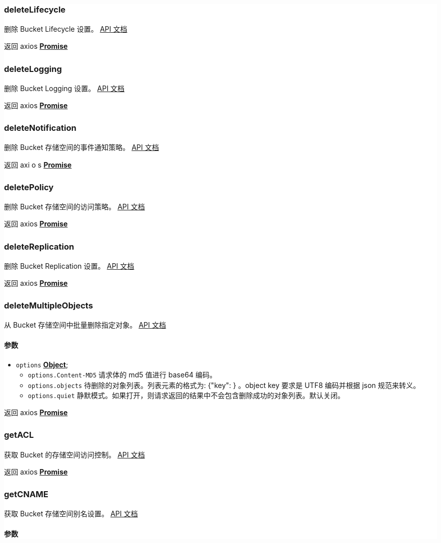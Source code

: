 ### deleteLifecycle

删除 Bucket Lifecycle 设置。 [API 文档][84]

返回 axios **[Promise][80]**

### deleteLogging

删除 Bucket Logging 设置。 [API 文档][85]

返回 axios **[Promise][80]**

### deleteNotification

删除 Bucket 存储空间的事件通知策略。 [API 文档][86]

返回 axi o s **[Promise][80]**

### deletePolicy

删除 Bucket 存储空间的访问策略。 [API 文档][87]

返回 axios **[Promise][80]**

### deleteReplication

删除 Bucket Replication 设置。 [API 文档][88]

返回 axios **[Promise][80]**

### deleteMultipleObjects

从 Bucket 存储空间中批量删除指定对象。 [API 文档][89]

#### 参数

-   `options` **[Object][78]**;
    -   `options.Content-MD5`  请求体的 md5 值进行 base64 编码。
    -   `options.objects`  待删除的对象列表。列表元素的格式为: {"key": <key-name-1>} 。object key 要求是 UTF8 编码并根据 json 规范来转义。
    -   `options.quiet`  静默模式。如果打开，则请求返回的结果中不会包含删除成功的对象列表。默认关闭。

返回 axios **[Promise][80]**

### getACL

获取 Bucket 的存储空间访问控制。 [API 文档][90]

返回 axios **[Promise][80]**

### getCNAME

获取 Bucket 存储空间别名设置。 [API 文档][91]

#### 参数


[1]: #bucket
[2]: #参数
[3]: #delete
[4]: #deletecname
[5]: #参数-1
[6]: #deletecors
[7]: #deleteexternalmirror
[8]: #deletelifecycle
[9]: #deletelogging
[10]: #deletenotification
[11]: #deletepolicy
[12]: #deletereplication
[13]: #deletemultipleobjects
[14]: #参数-2
[15]: #getacl
[16]: #getcname
[17]: #参数-3
[18]: #getcors
[19]: #getexternalmirror
[20]: #getlifecycle
[21]: #getlogging
[22]: #getnotification
[23]: #getpolicy
[24]: #getreplication
[25]: #getstatistics
[26]: #head
[27]: #listmultipartuploads
[28]: #参数-4
[29]: #listobjects
[30]: #参数-5
[31]: #put
[32]: #putacl
[33]: #参数-6
[34]: #putcname
[35]: #参数-7
[36]: #putcors
[37]: #参数-8
[38]: #putexternalmirror
[39]: #参数-9
[40]: #putlifecycle
[41]: #参数-10
[42]: #putlogging
[43]: #参数-11
[44]: #putnotification
[45]: #参数-12
[46]: #putpolicy
[47]: #参数-13
[48]: #putreplication
[49]: #参数-14
[50]: #abortmultipartupload
[51]: #参数-15
[52]: #appendobject
[53]: #参数-16
[54]: #completemultipartupload
[55]: #参数-17
[56]: #deleteobject
[57]: #参数-18
[58]: #getobject
[59]: #参数-19
[60]: #headobject
[61]: #参数-20
[62]: #imageprocess
[63]: #参数-21
[64]: #initiatemultipartupload
[65]: #参数-22
[66]: #listmultipart
[67]: #参数-23
[68]: #optionsobject
[69]: #参数-24
[70]: #putobject
[71]: #参数-25
[72]: #uploadmultipart
[73]: #参数-26
[74]: #qingstor
[75]: #参数-27
[76]: #listbuckets
[77]: #参数-28
[78]: https://developer.mozilla.org/docs/Web/JavaScript/Reference/Global_Objects/Object
[79]: https://docsv4.qingcloud.com/user_guide/storage/object_storage/api/bucket/basic_opt/delete/
[80]: https://developer.mozilla.org/docs/Web/JavaScript/Reference/Global_Objects/Promise
[81]: https://docsv4.qingcloud.com/user_guide/storage/object_storage/api/bucket/cname/delete_cname/
[82]: https://docsv4.qingcloud.com/user_guide/storage/object_storage/api/bucket/cors/delete_cors/
[83]: https://docsv4.qingcloud.com/user_guide/storage/object_storage/api/bucket/external_mirror/delete_external_mirror/
[84]: https://docsv4.qingcloud.com/user_guide/storage/object_storage/api/bucket/lifecycle/delete_lifecycle/
[85]: https://docsv4.qingcloud.com/user_guide/storage/object_storage/api/bucket/logging/delete_logging/
[86]: https://docsv4.qingcloud.com/user_guide/storage/object_storage/api/bucket/notification/delete_notification/
[87]: https://docsv4.qingcloud.com/user_guide/storage/object_storage/api/bucket/policy/delete_policy/
[88]: https://docsv4.qingcloud.com/user_guide/storage/object_storage/api/bucket/replication/delete_replication/
[89]: https://docsv4.qingcloud.com/user_guide/storage/object_storage/api/bucket/basic_opt/delete_multiple/
[90]: https://docsv3.qingcloud.com/storage/object-storage/api/bucket/acl/get_acl/
[91]: https://docsv4.qingcloud.com/user_guide/storage/object_storage/api/bucket/cname/get_cname/
[92]: https://docsv4.qingcloud.com/user_guide/storage/object_storage/api/bucket/cors/get_cors/
[93]: https://docsv4.qingcloud.com/user_guide/storage/object_storage/api/bucket/external_mirror/get_external_mirror/
[94]: https://docsv4.qingcloud.com/user_guide/storage/object_storage/api/bucket/lifecycle/get_lifecycle/
[95]: https://docsv4.qingcloud.com/user_guide/storage/object_storage/api/bucket/logging/get_logging/
[96]: https://docsv4.qingcloud.com/user_guide/storage/object_storage/api/bucket/notification/get_notification/
[97]: https://docsv4.qingcloud.com/user_guide/storage/object_storage/api/bucket/policy/get_policy/
[98]: https://docsv4.qingcloud.com/user_guide/storage/object_storage/api/bucket/replication/get_replication/
[99]: https://docsv4.qingcloud.com/user_guide/storage/object_storage/api/bucket/basic_opt/get_stats/
[100]: https://docsv4.qingcloud.com/user_guide/storage/object_storage/api/bucket/basic_opt/head/
[101]: https://docsv4.qingcloud.com/user_guide/storage/object_storage/api/object/multipart/list/
[102]: https://docsv4.qingcloud.com/user_guide/storage/object_storage/api/bucket/basic_opt/get/
[103]: https://docsv4.qingcloud.com/user_guide/storage/object_storage/api/bucket/basic_opt/put/
[104]: https://docsv4.qingcloud.com/user_guide/storage/object_storage/api/bucket/acl/put_acl/
[105]: https://docsv4.qingcloud.com/user_guide/storage/object_storage/api/bucket/cname/put_cname/
[106]: https://docsv4.qingcloud.com/user_guide/storage/object_storage/api/bucket/cors/put_cors/
[107]: https://docsv4.qingcloud.com/user_guide/storage/object_storage/api/bucket/external_mirror/put_external_mirror/
[108]: https://docsv4.qingcloud.com/user_guide/storage/object_storage/api/bucket/lifecycle/put_lifecycle/
[109]: https://docsv4.qingcloud.com/user_guide/storage/object_storage/api/bucket/logging/put_logging/
[110]: https://docsv4.qingcloud.com/user_guide/storage/object_storage/api/bucket/notification/put_notification/
[111]: https://docsv4.qingcloud.com/user_guide/storage/object_storage/api/bucket/policy/put_policy/
[112]: https://docsv4.qingcloud.com/user_guide/storage/object_storage/api/bucket/replication/put_replication/
[113]: https://docsv4.qingcloud.com/user_guide/storage/object_storage/api/object/multipart/abort/
[114]: https://developer.mozilla.org/docs/Web/JavaScript/Reference/Global_Objects/String
[115]: https://docsv4.qingcloud.com/user_guide/storage/object_storage/api/object/append/
[116]: https://docsv4.qingcloud.com/user_guide/storage/object_storage/api/object/multipart/complete/
[117]: https://docsv4.qingcloud.com/user_guide/storage/object_storage/api/object/basic_opt/delete/
[118]: https://docsv4.qingcloud.com/user_guide/storage/object_storage/api/object/basic_opt/get/
[119]: https://docsv4.qingcloud.com/user_guide/storage/object_storage/api/object/basic_opt/head/
[120]: https://docsv4.qingcloud.com/user_guide/storage/object_storage/api/object/image_process/
[121]: https://docsv4.qingcloud.com/user_guide/storage/object_storage/api/object/multipart/initiate/
[122]: https://docsv4.qingcloud.com/user_guide/storage/object_storage/api/object/multipart/list/
[123]: https://docsv4.qingcloud.com/user_guide/storage/object_storage/api/object/basic_opt/options_object/
[124]: https://docsv4.qingcloud.com/user_guide/storage/object_storage/api/object/basic_opt/put/
[125]: https://docsv4.qingcloud.com/user_guide/storage/object_storage/api/object/multipart/upload/
[126]: https://docsv4.qingcloud.com/user_guide/storage/object_storage/api/service/get/